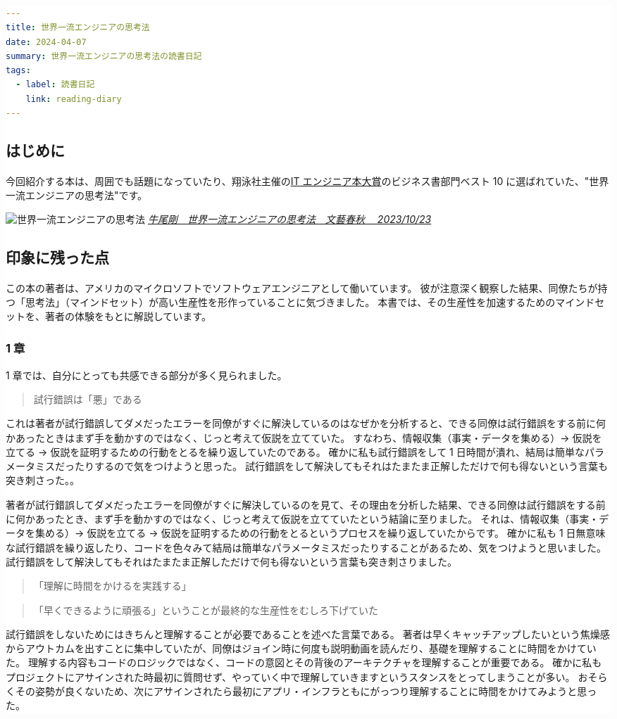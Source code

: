 ```yaml
---
title: 世界一流エンジニアの思考法
date: 2024-04-07
summary: 世界一流エンジニアの思考法の読書日記
tags:
  - label: 読書日記
    link: reading-diary
---
```


## はじめに

今回紹介する本は、周囲でも話題になっていたり、翔泳社主催の[IT エンジニア本大賞](https://www.shoeisha.co.jp/campaign/award/result)のビジネス書部門ベスト 10 に選ばれていた、"世界一流エンジニアの思考法"です。

![世界一流エンジニアの思考法](https://m.media-amazon.com/images/I/81RO+wECc0L._SY522_.jpg)
_[牛尾剛　世界一流エンジニアの思考法　文藝春秋　 2023/10/23](https://www.amazon.co.jp/%E4%B8%96%E7%95%8C%E4%B8%80%E6%B5%81%E3%82%A8%E3%83%B3%E3%82%B8%E3%83%8B%E3%82%A2%E3%81%AE%E6%80%9D%E8%80%83%E6%B3%95-%E7%89%9B%E5%B0%BE-%E5%89%9B/dp/4163917683)_

## 印象に残った点

この本の著者は、アメリカのマイクロソフトでソフトウェアエンジニアとして働いています。
彼が注意深く観察した結果、同僚たちが持つ「思考法」（マインドセット）が高い生産性を形作っていることに気づきました。
本書では、その生産性を加速するためのマインドセットを、著者の体験をもとに解説しています。

### 1 章

1 章では、自分にとっても共感できる部分が多く見られました。

> 試行錯誤は「悪」である

これは著者が試行錯誤してダメだったエラーを同僚がすぐに解決しているのはなぜかを分析すると、できる同僚は試行錯誤をする前に何かあったときはまず手を動かすのではなく、じっと考えて仮説を立てていた。
すなわち、情報収集（事実・データを集める）-> 仮説を立てる -> 仮説を証明するための行動をとるを繰り返していたのである。
確かに私も試行錯誤をして 1 日時間が潰れ、結局は簡単なパラメータミスだったりするので気をつけようと思った。
試行錯誤をして解決してもそれはたまたま正解しただけで何も得ないという言葉も突き刺さった。。

著者が試行錯誤してダメだったエラーを同僚がすぐに解決しているのを見て、その理由を分析した結果、できる同僚は試行錯誤をする前に何かあったとき、まず手を動かすのではなく、じっと考えて仮説を立てていたという結論に至りました。
それは、情報収集（事実・データを集める）-> 仮説を立てる -> 仮説を証明するための行動をとるというプロセスを繰り返していたからです。
確かに私も 1 日無意味な試行錯誤を繰り返したり、コードを色々みて結局は簡単なパラメータミスだったりすることがあるため、気をつけようと思いました。
試行錯誤をして解決してもそれはたまたま正解しただけで何も得ないという言葉も突き刺さりました。

> 「理解に時間をかけるを実践する」

> 「早くできるように頑張る」ということが最終的な生産性をむしろ下げていた

試行錯誤をしないためにはきちんと理解することが必要であることを述べた言葉である。
著者は早くキャッチアップしたいという焦燥感からアウトカムを出すことに集中していたが、同僚はジョイン時に何度も説明動画を読んだり、基礎を理解することに時間をかけていた。
理解する内容もコードのロジックではなく、コードの意図とその背後のアーキテクチャを理解することが重要である。
確かに私もプロジェクトにアサインされた時最初に質問せず、やっていく中で理解していきますというスタンスをとってしまうことが多い。
おそらくその姿勢が良くないため、次にアサインされたら最初にアプリ・インフラともにがっつり理解することに時間をかけてみようと思った。
